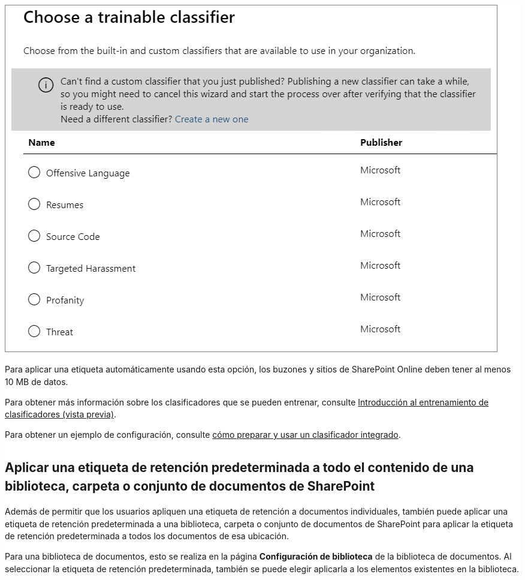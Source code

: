 ![Elegir clasificador que se puede entrenar](../media/retention-label-classifers.png)

Para aplicar una etiqueta automáticamente usando esta opción, los buzones y sitios de SharePoint Online deben tener al menos 10 MB de datos.

Para obtener más información sobre los clasificadores que se pueden entrenar, consulte [Introducción al entrenamiento de clasificadores (vista previa)](classifier-getting-started-with.md).

Para obtener un ejemplo de configuración, consulte [cómo preparar y usar un clasificador integrado](classifier-using-a-ready-to-use-classifier.md#how-to-prepare-for-and-use-a-built-in-classifier).

## <a name="applying-a-default-retention-label-to-all-content-in-a-sharepoint-library-folder-or-document-set"></a>Aplicar una etiqueta de retención predeterminada a todo el contenido de una biblioteca, carpeta o conjunto de documentos de SharePoint

Además de permitir que los usuarios apliquen una etiqueta de retención a documentos individuales, también puede aplicar una etiqueta de retención predeterminada a una biblioteca, carpeta o conjunto de documentos de SharePoint para aplicar la etiqueta de retención predeterminada a todos los documentos de esa ubicación.
  
Para una biblioteca de documentos, esto se realiza en la página **Configuración de biblioteca** de la biblioteca de documentos. Al seleccionar la etiqueta de retención predeterminada, también se puede elegir aplicarla a los elementos existentes en la biblioteca. 
  